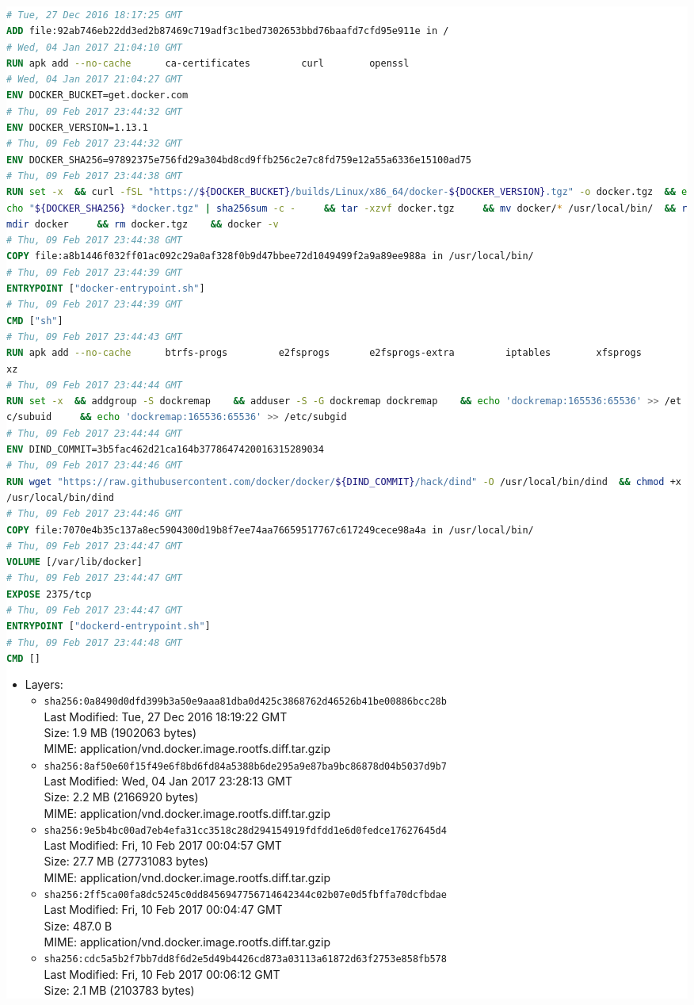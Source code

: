 ```dockerfile
# Tue, 27 Dec 2016 18:17:25 GMT
ADD file:92ab746eb22dd3ed2b87469c719adf3c1bed7302653bbd76baafd7cfd95e911e in / 
# Wed, 04 Jan 2017 21:04:10 GMT
RUN apk add --no-cache 		ca-certificates 		curl 		openssl
# Wed, 04 Jan 2017 21:04:27 GMT
ENV DOCKER_BUCKET=get.docker.com
# Thu, 09 Feb 2017 23:44:32 GMT
ENV DOCKER_VERSION=1.13.1
# Thu, 09 Feb 2017 23:44:32 GMT
ENV DOCKER_SHA256=97892375e756fd29a304bd8cd9ffb256c2e7c8fd759e12a55a6336e15100ad75
# Thu, 09 Feb 2017 23:44:38 GMT
RUN set -x 	&& curl -fSL "https://${DOCKER_BUCKET}/builds/Linux/x86_64/docker-${DOCKER_VERSION}.tgz" -o docker.tgz 	&& echo "${DOCKER_SHA256} *docker.tgz" | sha256sum -c - 	&& tar -xzvf docker.tgz 	&& mv docker/* /usr/local/bin/ 	&& rmdir docker 	&& rm docker.tgz 	&& docker -v
# Thu, 09 Feb 2017 23:44:38 GMT
COPY file:a8b1446f032ff01ac092c29a0af328f0b9d47bbee72d1049499f2a9a89ee988a in /usr/local/bin/ 
# Thu, 09 Feb 2017 23:44:39 GMT
ENTRYPOINT ["docker-entrypoint.sh"]
# Thu, 09 Feb 2017 23:44:39 GMT
CMD ["sh"]
# Thu, 09 Feb 2017 23:44:43 GMT
RUN apk add --no-cache 		btrfs-progs 		e2fsprogs 		e2fsprogs-extra 		iptables 		xfsprogs 		xz
# Thu, 09 Feb 2017 23:44:44 GMT
RUN set -x 	&& addgroup -S dockremap 	&& adduser -S -G dockremap dockremap 	&& echo 'dockremap:165536:65536' >> /etc/subuid 	&& echo 'dockremap:165536:65536' >> /etc/subgid
# Thu, 09 Feb 2017 23:44:44 GMT
ENV DIND_COMMIT=3b5fac462d21ca164b3778647420016315289034
# Thu, 09 Feb 2017 23:44:46 GMT
RUN wget "https://raw.githubusercontent.com/docker/docker/${DIND_COMMIT}/hack/dind" -O /usr/local/bin/dind 	&& chmod +x /usr/local/bin/dind
# Thu, 09 Feb 2017 23:44:46 GMT
COPY file:7070e4b35c137a8ec5904300d19b8f7ee74aa76659517767c617249cece98a4a in /usr/local/bin/ 
# Thu, 09 Feb 2017 23:44:47 GMT
VOLUME [/var/lib/docker]
# Thu, 09 Feb 2017 23:44:47 GMT
EXPOSE 2375/tcp
# Thu, 09 Feb 2017 23:44:47 GMT
ENTRYPOINT ["dockerd-entrypoint.sh"]
# Thu, 09 Feb 2017 23:44:48 GMT
CMD []
```

-	Layers:
	-	`sha256:0a8490d0dfd399b3a50e9aaa81dba0d425c3868762d46526b41be00886bcc28b`  
		Last Modified: Tue, 27 Dec 2016 18:19:22 GMT  
		Size: 1.9 MB (1902063 bytes)  
		MIME: application/vnd.docker.image.rootfs.diff.tar.gzip
	-	`sha256:8af50e60f15f49e6f8bd6fd84a5388b6de295a9e87ba9bc86878d04b5037d9b7`  
		Last Modified: Wed, 04 Jan 2017 23:28:13 GMT  
		Size: 2.2 MB (2166920 bytes)  
		MIME: application/vnd.docker.image.rootfs.diff.tar.gzip
	-	`sha256:9e5b4bc00ad7eb4efa31cc3518c28d294154919fdfdd1e6d0fedce17627645d4`  
		Last Modified: Fri, 10 Feb 2017 00:04:57 GMT  
		Size: 27.7 MB (27731083 bytes)  
		MIME: application/vnd.docker.image.rootfs.diff.tar.gzip
	-	`sha256:2ff5ca00fa8dc5245c0dd8456947756714642344c02b07e0d5fbffa70dcfbdae`  
		Last Modified: Fri, 10 Feb 2017 00:04:47 GMT  
		Size: 487.0 B  
		MIME: application/vnd.docker.image.rootfs.diff.tar.gzip
	-	`sha256:cdc5a5b2f7bb7dd8f6d2e5d49b4426cd873a03113a61872d63f2753e858fb578`  
		Last Modified: Fri, 10 Feb 2017 00:06:12 GMT  
		Size: 2.1 MB (2103783 bytes)  